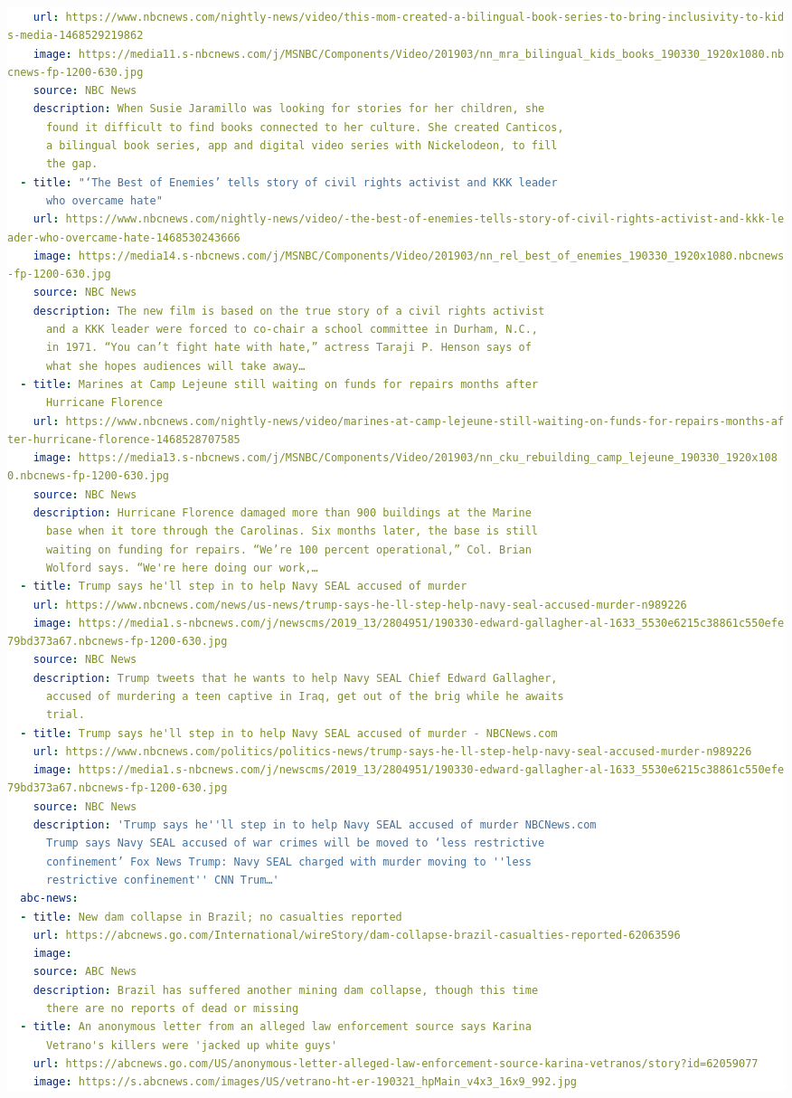 ```yaml
    url: https://www.nbcnews.com/nightly-news/video/this-mom-created-a-bilingual-book-series-to-bring-inclusivity-to-kids-media-1468529219862
    image: https://media11.s-nbcnews.com/j/MSNBC/Components/Video/201903/nn_mra_bilingual_kids_books_190330_1920x1080.nbcnews-fp-1200-630.jpg
    source: NBC News
    description: When Susie Jaramillo was looking for stories for her children, she
      found it difficult to find books connected to her culture. She created Canticos,
      a bilingual book series, app and digital video series with Nickelodeon, to fill
      the gap.
  - title: "‘The Best of Enemies’ tells story of civil rights activist and KKK leader
      who overcame hate"
    url: https://www.nbcnews.com/nightly-news/video/-the-best-of-enemies-tells-story-of-civil-rights-activist-and-kkk-leader-who-overcame-hate-1468530243666
    image: https://media14.s-nbcnews.com/j/MSNBC/Components/Video/201903/nn_rel_best_of_enemies_190330_1920x1080.nbcnews-fp-1200-630.jpg
    source: NBC News
    description: The new film is based on the true story of a civil rights activist
      and a KKK leader were forced to co-chair a school committee in Durham, N.C.,
      in 1971. “You can’t fight hate with hate,” actress Taraji P. Henson says of
      what she hopes audiences will take away…
  - title: Marines at Camp Lejeune still waiting on funds for repairs months after
      Hurricane Florence
    url: https://www.nbcnews.com/nightly-news/video/marines-at-camp-lejeune-still-waiting-on-funds-for-repairs-months-after-hurricane-florence-1468528707585
    image: https://media13.s-nbcnews.com/j/MSNBC/Components/Video/201903/nn_cku_rebuilding_camp_lejeune_190330_1920x1080.nbcnews-fp-1200-630.jpg
    source: NBC News
    description: Hurricane Florence damaged more than 900 buildings at the Marine
      base when it tore through the Carolinas. Six months later, the base is still
      waiting on funding for repairs. “We’re 100 percent operational,” Col. Brian
      Wolford says. “We're here doing our work,…
  - title: Trump says he'll step in to help Navy SEAL accused of murder
    url: https://www.nbcnews.com/news/us-news/trump-says-he-ll-step-help-navy-seal-accused-murder-n989226
    image: https://media1.s-nbcnews.com/j/newscms/2019_13/2804951/190330-edward-gallagher-al-1633_5530e6215c38861c550efe79bd373a67.nbcnews-fp-1200-630.jpg
    source: NBC News
    description: Trump tweets that he wants to help Navy SEAL Chief Edward Gallagher,
      accused of murdering a teen captive in Iraq, get out of the brig while he awaits
      trial.
  - title: Trump says he'll step in to help Navy SEAL accused of murder - NBCNews.com
    url: https://www.nbcnews.com/politics/politics-news/trump-says-he-ll-step-help-navy-seal-accused-murder-n989226
    image: https://media1.s-nbcnews.com/j/newscms/2019_13/2804951/190330-edward-gallagher-al-1633_5530e6215c38861c550efe79bd373a67.nbcnews-fp-1200-630.jpg
    source: NBC News
    description: 'Trump says he''ll step in to help Navy SEAL accused of murder NBCNews.com
      Trump says Navy SEAL accused of war crimes will be moved to ‘less restrictive
      confinement’ Fox News Trump: Navy SEAL charged with murder moving to ''less
      restrictive confinement'' CNN Trum…'
  abc-news:
  - title: New dam collapse in Brazil; no casualties reported
    url: https://abcnews.go.com/International/wireStory/dam-collapse-brazil-casualties-reported-62063596
    image: 
    source: ABC News
    description: Brazil has suffered another mining dam collapse, though this time
      there are no reports of dead or missing
  - title: An anonymous letter from an alleged law enforcement source says Karina
      Vetrano's killers were 'jacked up white guys'
    url: https://abcnews.go.com/US/anonymous-letter-alleged-law-enforcement-source-karina-vetranos/story?id=62059077
    image: https://s.abcnews.com/images/US/vetrano-ht-er-190321_hpMain_v4x3_16x9_992.jpg
```